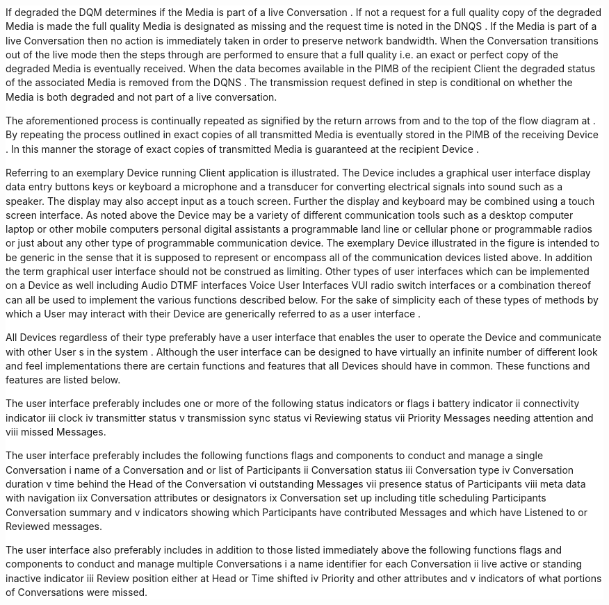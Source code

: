 If degraded the DQM determines if the Media is part of a live Conversation . If not a request for a full quality copy of the degraded Media is made the full quality Media is designated as missing and the request time is noted in the DNQS . If the Media is part of a live Conversation then no action is immediately taken in order to preserve network bandwidth. When the Conversation transitions out of the live mode then the steps through are performed to ensure that a full quality i.e. an exact or perfect copy of the degraded Media is eventually received. When the data becomes available in the PIMB of the recipient Client the degraded status of the associated Media is removed from the DQNS . The transmission request defined in step is conditional on whether the Media is both degraded and not part of a live conversation.

The aforementioned process is continually repeated as signified by the return arrows from and to the top of the flow diagram at . By repeating the process outlined in exact copies of all transmitted Media is eventually stored in the PIMB of the receiving Device . In this manner the storage of exact copies of transmitted Media is guaranteed at the recipient Device .

Referring to an exemplary Device running Client application is illustrated. The Device includes a graphical user interface display data entry buttons keys or keyboard a microphone and a transducer for converting electrical signals into sound such as a speaker. The display may also accept input as a touch screen. Further the display and keyboard may be combined using a touch screen interface. As noted above the Device may be a variety of different communication tools such as a desktop computer laptop or other mobile computers personal digital assistants a programmable land line or cellular phone or programmable radios or just about any other type of programmable communication device. The exemplary Device illustrated in the figure is intended to be generic in the sense that it is supposed to represent or encompass all of the communication devices listed above. In addition the term graphical user interface should not be construed as limiting. Other types of user interfaces which can be implemented on a Device as well including Audio DTMF interfaces Voice User Interfaces VUI radio switch interfaces or a combination thereof can all be used to implement the various functions described below. For the sake of simplicity each of these types of methods by which a User may interact with their Device are generically referred to as a user interface .

All Devices regardless of their type preferably have a user interface that enables the user to operate the Device and communicate with other User s in the system . Although the user interface can be designed to have virtually an infinite number of different look and feel implementations there are certain functions and features that all Devices should have in common. These functions and features are listed below.

The user interface preferably includes one or more of the following status indicators or flags i battery indicator ii connectivity indicator iii clock iv transmitter status v transmission sync status vi Reviewing status vii Priority Messages needing attention and viii missed Messages.

The user interface preferably includes the following functions flags and components to conduct and manage a single Conversation i name of a Conversation and or list of Participants ii Conversation status iii Conversation type iv Conversation duration v time behind the Head of the Conversation vi outstanding Messages vii presence status of Participants viii meta data with navigation iix Conversation attributes or designators ix Conversation set up including title scheduling Participants Conversation summary and v indicators showing which Participants have contributed Messages and which have Listened to or Reviewed messages.

The user interface also preferably includes in addition to those listed immediately above the following functions flags and components to conduct and manage multiple Conversations i a name identifier for each Conversation ii live active or standing inactive indicator iii Review position either at Head or Time shifted iv Priority and other attributes and v indicators of what portions of Conversations were missed.
